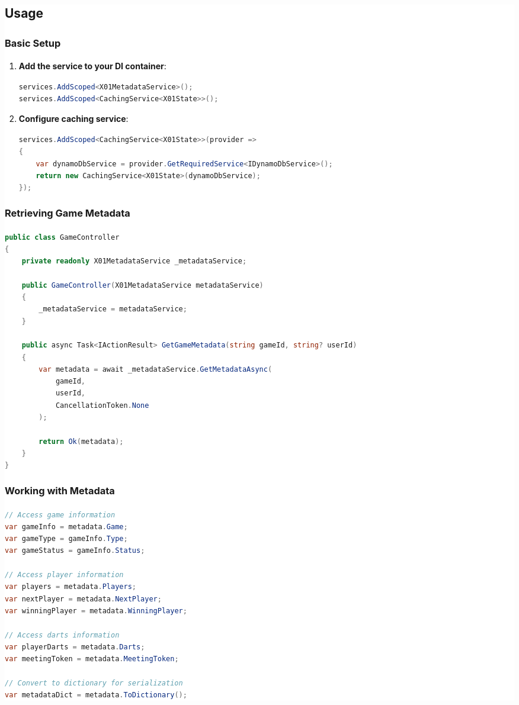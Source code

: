 ## Usage

### Basic Setup

1. **Add the service to your DI container**:
   ```csharp
   services.AddScoped<X01MetadataService>();
   services.AddScoped<CachingService<X01State>>();
   ```

2. **Configure caching service**:
   ```csharp
   services.AddScoped<CachingService<X01State>>(provider =>
   {
       var dynamoDbService = provider.GetRequiredService<IDynamoDbService>();
       return new CachingService<X01State>(dynamoDbService);
   });
   ```

### Retrieving Game Metadata

```csharp
public class GameController
{
    private readonly X01MetadataService _metadataService;

    public GameController(X01MetadataService metadataService)
    {
        _metadataService = metadataService;
    }

    public async Task<IActionResult> GetGameMetadata(string gameId, string? userId)
    {
        var metadata = await _metadataService.GetMetadataAsync(
            gameId, 
            userId, 
            CancellationToken.None
        );
        
        return Ok(metadata);
    }
}
```

### Working with Metadata

```csharp
// Access game information
var gameInfo = metadata.Game;
var gameType = gameInfo.Type;
var gameStatus = gameInfo.Status;

// Access player information
var players = metadata.Players;
var nextPlayer = metadata.NextPlayer;
var winningPlayer = metadata.WinningPlayer;

// Access darts information
var playerDarts = metadata.Darts;
var meetingToken = metadata.MeetingToken;

// Convert to dictionary for serialization
var metadataDict = metadata.ToDictionary();
```
